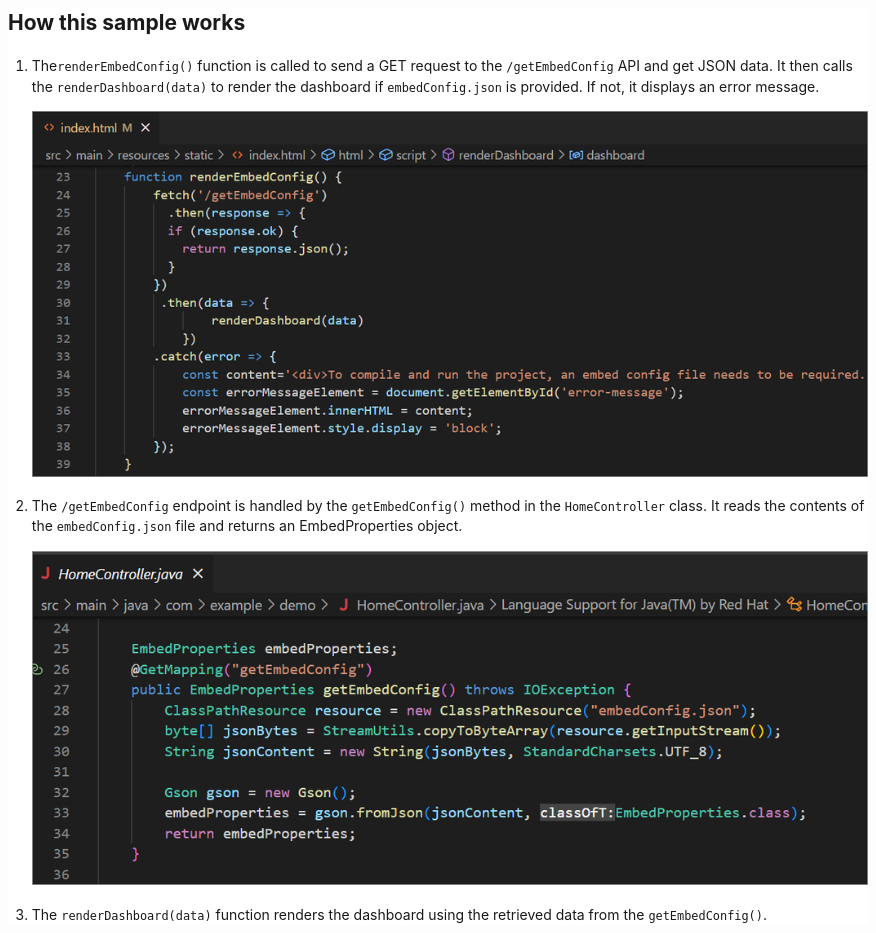 ## How this sample works

 1. The`renderEmbedConfig()` function is called to send a GET request to the `/getEmbedConfig` API and get JSON data. It then calls the `renderDashboard(data)` to render the dashboard if `embedConfig.json` is provided. If not, it displays an error message.

    ![spring-boot-renderEmbedConfig](/static/assets/javascript/sample/images/spring-boot-renderEmbedConfig.png)


 2. The `/getEmbedConfig` endpoint is handled by the `getEmbedConfig()` method in the `HomeController` class. It reads the contents of the `embedConfig.json` file and returns an EmbedProperties object.

    ![spring-boot-getEmbedConfig](/static/assets/javascript/sample/images/spring-boot-getEmbedConfig.png)

 3. The `renderDashboard(data)` function renders the dashboard using the retrieved data from the `getEmbedConfig()`.
